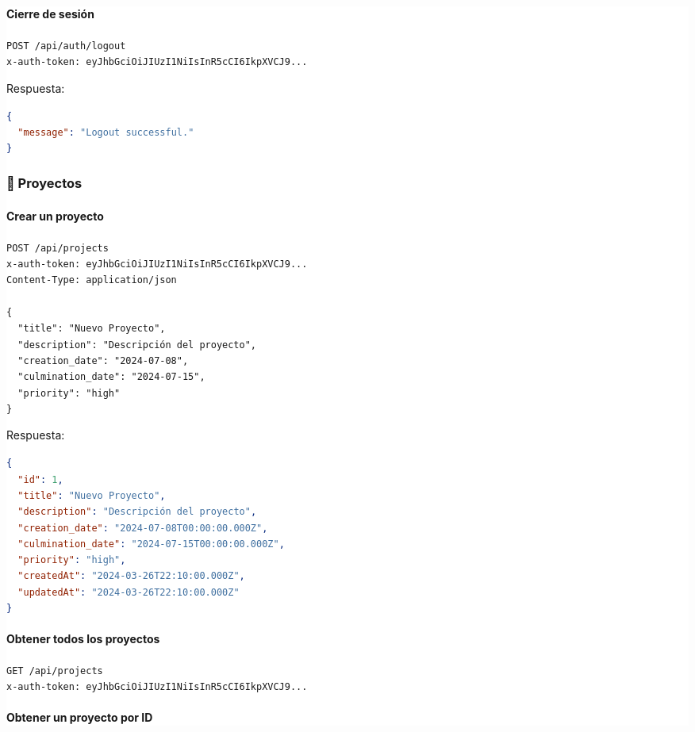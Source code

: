 #### Cierre de sesión

```http
POST /api/auth/logout
x-auth-token: eyJhbGciOiJIUzI1NiIsInR5cCI6IkpXVCJ9...
```

Respuesta:
```json
{
  "message": "Logout successful."
}
```

### 📂 Proyectos

#### Crear un proyecto

```http
POST /api/projects
x-auth-token: eyJhbGciOiJIUzI1NiIsInR5cCI6IkpXVCJ9...
Content-Type: application/json

{
  "title": "Nuevo Proyecto",
  "description": "Descripción del proyecto",
  "creation_date": "2024-07-08",
  "culmination_date": "2024-07-15",
  "priority": "high"
}
```

Respuesta:
```json
{
  "id": 1,
  "title": "Nuevo Proyecto",
  "description": "Descripción del proyecto",
  "creation_date": "2024-07-08T00:00:00.000Z",
  "culmination_date": "2024-07-15T00:00:00.000Z",
  "priority": "high",
  "createdAt": "2024-03-26T22:10:00.000Z",
  "updatedAt": "2024-03-26T22:10:00.000Z"
}
```

#### Obtener todos los proyectos

```http
GET /api/projects
x-auth-token: eyJhbGciOiJIUzI1NiIsInR5cCI6IkpXVCJ9...
```

#### Obtener un proyecto por ID
